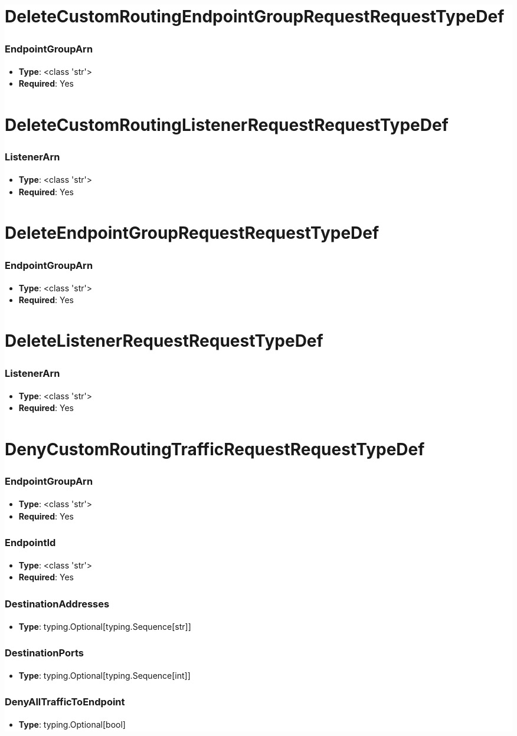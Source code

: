 
# DeleteCustomRoutingEndpointGroupRequestRequestTypeDef

### EndpointGroupArn
- **Type**: <class 'str'>
- **Required**: Yes


# DeleteCustomRoutingListenerRequestRequestTypeDef

### ListenerArn
- **Type**: <class 'str'>
- **Required**: Yes


# DeleteEndpointGroupRequestRequestTypeDef

### EndpointGroupArn
- **Type**: <class 'str'>
- **Required**: Yes


# DeleteListenerRequestRequestTypeDef

### ListenerArn
- **Type**: <class 'str'>
- **Required**: Yes


# DenyCustomRoutingTrafficRequestRequestTypeDef

### EndpointGroupArn
- **Type**: <class 'str'>
- **Required**: Yes

### EndpointId
- **Type**: <class 'str'>
- **Required**: Yes

### DestinationAddresses
- **Type**: typing.Optional[typing.Sequence[str]]

### DestinationPorts
- **Type**: typing.Optional[typing.Sequence[int]]

### DenyAllTrafficToEndpoint
- **Type**: typing.Optional[bool]
